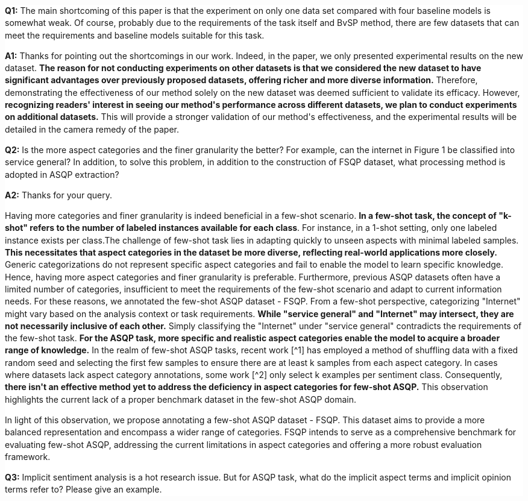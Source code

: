 __Q1:__ The main shortcoming of this paper is that the experiment on only one data set compared with four baseline models is somewhat weak. Of course, probably due to the requirements of the task itself and BvSP method, there are few datasets that can meet the requirements and baseline models suitable for this task.

__A1:__ 
Thanks for pointing out the shortcomings in our work. Indeed, in the paper, we only presented experimental results on the new dataset. **The reason for not conducting experiments on other datasets is that we considered the new dataset to have significant advantages over previously proposed datasets, offering richer and more diverse information.** Therefore, demonstrating the effectiveness of our method solely on the new dataset was deemed sufficient to validate its efficacy.
However, **recognizing readers' interest in seeing our method's performance across different datasets, we plan to conduct experiments on additional datasets.** This will provide a stronger validation of our method's effectiveness, and the experimental results will be detailed in the camera remedy of the paper.


__Q2:__ Is the more aspect categories and the finer granularity the better? For example, can the internet in Figure 1 be classified into service general? In addition, to solve this problem, in addition to the construction of FSQP dataset, what processing method is adopted in ASQP extraction?

__A2:__ 
Thanks for your query. 

Having more categories and finer granularity is indeed beneficial in a few-shot scenario. **In a few-shot task, the concept of "k-shot" refers to the number of labeled instances available for each class**. For instance, in a 1-shot setting, only one labeled instance exists per class.The challenge of few-shot task lies in adapting quickly to unseen aspects with minimal labeled samples. **This necessitates that aspect categories in the dataset be more diverse, reflecting real-world applications more closely.** Generic categorizations do not represent specific aspect categories and fail to enable the model to learn specific knowledge. Hence, having more aspect categories and finer granularity is preferable. Furthermore, previous ASQP datasets often have a limited number of categories, insufficient to meet the requirements of the few-shot scenario and adapt to current information needs. For these reasons, we annotated the few-shot ASQP dataset - FSQP.
From a few-shot perspective, categorizing "Internet" might vary based on the analysis context or task requirements. **While "service general" and "Internet" may intersect, they are not necessarily inclusive of each other.** Simply classifying the "Internet" under "service general" contradicts the requirements of the few-shot task. **For the ASQP task, more specific and realistic aspect categories enable the model to acquire a broader range of knowledge.**
In the realm of few-shot ASQP tasks, recent work [^1] has employed a method of shuffling data with a fixed random seed and selecting the first few samples to ensure there are at least k samples from each aspect category. In cases where datasets lack aspect category annotations, some work [^2] only select k examples per sentiment class. Consequently, **there isn't an effective method yet to address the deficiency in aspect categories for few-shot ASQP.** This observation highlights the current lack of a proper benchmark dataset in the few-shot ASQP domain.

In light of this observation, we propose annotating a few-shot ASQP dataset - FSQP. This dataset aims to provide a more balanced representation and encompass a wider range of categories. FSQP intends to serve as a comprehensive benchmark for evaluating few-shot ASQP, addressing the current limitations in aspect categories and offering a more robust evaluation framework.


__Q3:__ Implicit sentiment analysis is a hot research issue. But for ASQP task, what do the implicit aspect terms and implicit opinion terms refer to? Please give an example.
